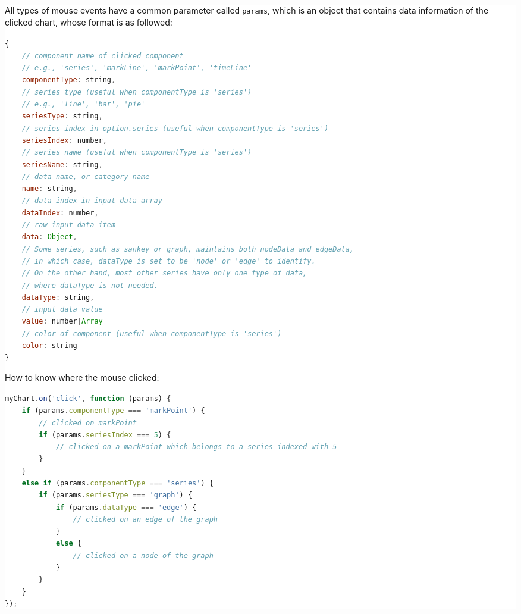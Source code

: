 All types of mouse events have a common parameter called `params`, which is an object that contains data information of the clicked chart, whose format is as followed:
```js
{
    // component name of clicked component
    // e.g., 'series', 'markLine', 'markPoint', 'timeLine'
    componentType: string,
    // series type (useful when componentType is 'series')
    // e.g., 'line', 'bar', 'pie'
    seriesType: string,
    // series index in option.series (useful when componentType is 'series')
    seriesIndex: number,
    // series name (useful when componentType is 'series')
    seriesName: string,
    // data name, or category name
    name: string,
    // data index in input data array
    dataIndex: number,
    // raw input data item
    data: Object,
    // Some series, such as sankey or graph, maintains both nodeData and edgeData,
    // in which case, dataType is set to be 'node' or 'edge' to identify.
    // On the other hand, most other series have only one type of data,
    // where dataType is not needed.
    dataType: string,
    // input data value
    value: number|Array
    // color of component (useful when componentType is 'series')
    color: string
}
```

How to know where the mouse clicked:
```js
myChart.on('click', function (params) {
    if (params.componentType === 'markPoint') {
        // clicked on markPoint
        if (params.seriesIndex === 5) {
            // clicked on a markPoint which belongs to a series indexed with 5
        }
    }
    else if (params.componentType === 'series') {
        if (params.seriesType === 'graph') {
            if (params.dataType === 'edge') {
                // clicked on an edge of the graph
            }
            else {
                // clicked on a node of the graph
            }
        }
    }
});
```
